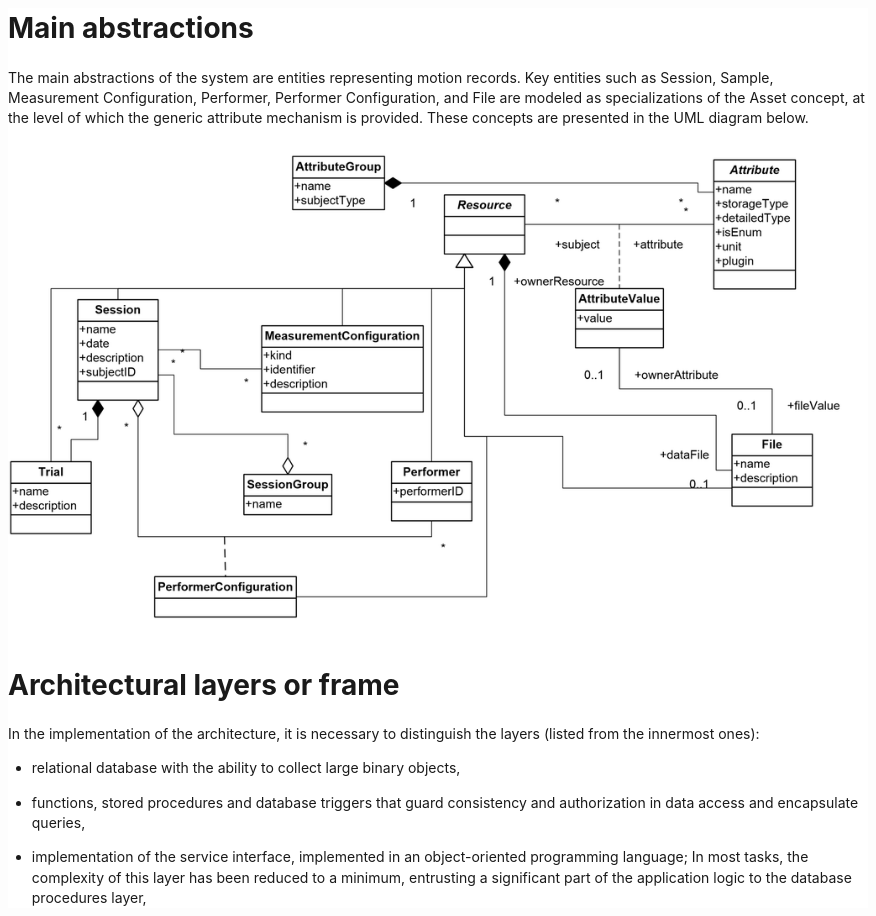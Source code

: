 Main abstractions
=================

The main abstractions of the system are entities representing motion
records. Key entities such as Session, Sample, Measurement
Configuration, Performer, Performer Configuration, and File are modeled
as specializations of the Asset concept, at the level of which the
generic attribute mechanism is provided. These concepts are presented in
the UML diagram below.

![ ](images/bdr-1.png)

Architectural layers or frame
=============================

In the implementation of the architecture, it is necessary to
distinguish the layers (listed from the innermost ones):

-   relational database with the ability to collect large binary
    objects,

-   functions, stored procedures and database triggers that guard
    consistency and authorization in data access and encapsulate
    queries,

-   implementation of the service interface, implemented in an
    object-oriented programming language; In most tasks, the complexity
    of this layer has been reduced to a minimum, entrusting a
    significant part of the application logic to the database procedures
    layer,
